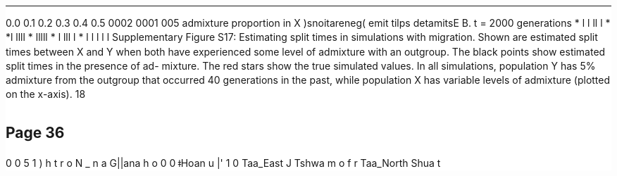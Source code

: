 * * * * * *
0.0 0.1 0.2 0.3 0.4 0.5
0002
0001
005
admixture proportion in X
)snoitareneg(
emit
tilps
detamitsE
B. t = 2000 generations
*
l
l
ll
l * *l
llll
*
lllll
*
l
lll
l
*
l
l
l
l
l
Supplementary Figure S17: Estimating split times in simulations with migration.
Shown are estimated split times between X and Y when both have experienced some level of
admixture with an outgroup. The black points show estimated split times in the presence of ad-
mixture. The red stars show the true simulated values. In all simulations, population Y has 5%
admixture from the outgroup that occurred 40 generations in the past, while population X has
variable levels of admixture (plotted on the x-axis).
18

## Page 36

0
0
5
1
)
h
t
r
o
N
_
n
a G||ana
h o 0 0 ǂHoan
u
|'
1
0
Taa_East
J Tshwa
m
o
f r Taa_North Shua
t